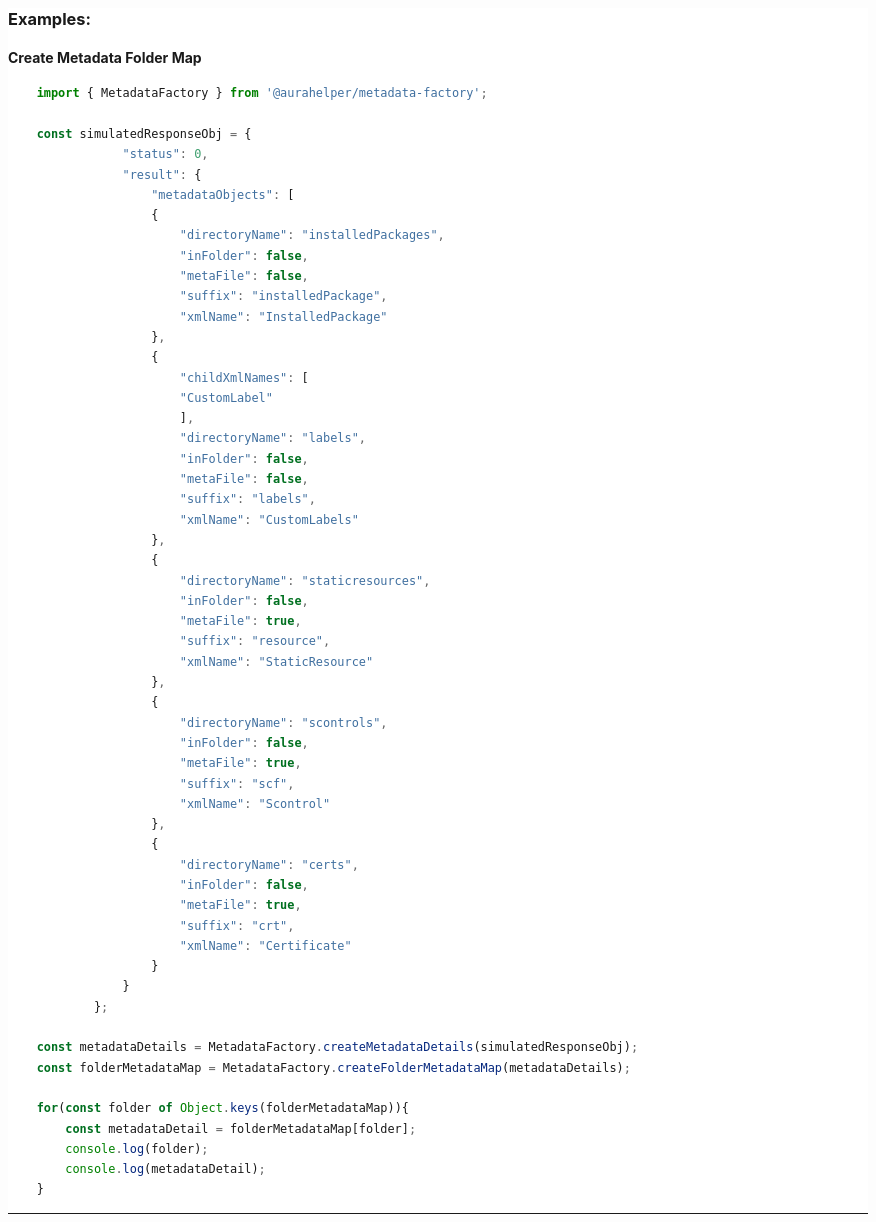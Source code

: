 ### **Examples:**
**Create Metadata Folder Map**
```javascript
    import { MetadataFactory } from '@aurahelper/metadata-factory';

    const simulatedResponseObj = {
                "status": 0,
                "result": {
                    "metadataObjects": [
                    {
                        "directoryName": "installedPackages",
                        "inFolder": false,
                        "metaFile": false,
                        "suffix": "installedPackage",
                        "xmlName": "InstalledPackage"
                    },
                    {
                        "childXmlNames": [
                        "CustomLabel"
                        ],
                        "directoryName": "labels",
                        "inFolder": false,
                        "metaFile": false,
                        "suffix": "labels",
                        "xmlName": "CustomLabels"
                    },
                    {
                        "directoryName": "staticresources",
                        "inFolder": false,
                        "metaFile": true,
                        "suffix": "resource",
                        "xmlName": "StaticResource"
                    },
                    {
                        "directoryName": "scontrols",
                        "inFolder": false,
                        "metaFile": true,
                        "suffix": "scf",
                        "xmlName": "Scontrol"
                    },
                    {
                        "directoryName": "certs",
                        "inFolder": false,
                        "metaFile": true,
                        "suffix": "crt",
                        "xmlName": "Certificate"
                    }
                }
            }; 

    const metadataDetails = MetadataFactory.createMetadataDetails(simulatedResponseObj);
    const folderMetadataMap = MetadataFactory.createFolderMetadataMap(metadataDetails);

    for(const folder of Object.keys(folderMetadataMap)){
        const metadataDetail = folderMetadataMap[folder];
        console.log(folder);
        console.log(metadataDetail);
    }
```
---